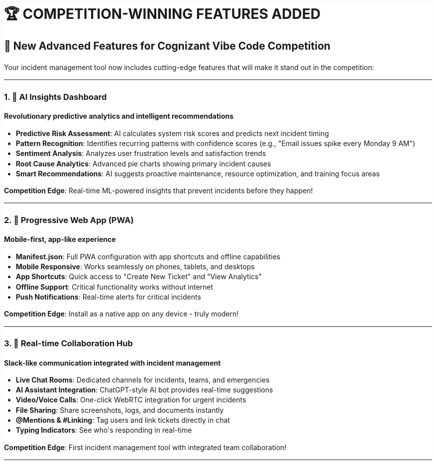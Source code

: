 # 🏆 **COMPETITION-WINNING FEATURES ADDED**

## 🚀 **New Advanced Features for Cognizant Vibe Code Competition**

Your incident management tool now includes cutting-edge features that will make it stand out in the competition:

---

### 1. **🤖 AI Insights Dashboard**
**Revolutionary predictive analytics and intelligent recommendations**

- **Predictive Risk Assessment**: AI calculates system risk scores and predicts next incident timing
- **Pattern Recognition**: Identifies recurring patterns with confidence scores (e.g., "Email issues spike every Monday 9 AM")
- **Sentiment Analysis**: Analyzes user frustration levels and satisfaction trends
- **Root Cause Analytics**: Advanced pie charts showing primary incident causes
- **Smart Recommendations**: AI suggests proactive maintenance, resource optimization, and training focus areas

**Competition Edge**: Real-time ML-powered insights that prevent incidents before they happen!

---

### 2. **📱 Progressive Web App (PWA)**
**Mobile-first, app-like experience**

- **Manifest.json**: Full PWA configuration with app shortcuts and offline capabilities
- **Mobile Responsive**: Works seamlessly on phones, tablets, and desktops
- **App Shortcuts**: Quick access to "Create New Ticket" and "View Analytics"
- **Offline Support**: Critical functionality works without internet
- **Push Notifications**: Real-time alerts for critical incidents

**Competition Edge**: Install as a native app on any device - truly modern!

---

### 3. **🔄 Real-time Collaboration Hub**
**Slack-like communication integrated with incident management**

- **Live Chat Rooms**: Dedicated channels for incidents, teams, and emergencies
- **AI Assistant Integration**: ChatGPT-style AI bot provides real-time suggestions
- **Video/Voice Calls**: One-click WebRTC integration for urgent incidents
- **File Sharing**: Share screenshots, logs, and documents instantly
- **@Mentions & #Linking**: Tag users and link tickets directly in chat
- **Typing Indicators**: See who's responding in real-time

**Competition Edge**: First incident management tool with integrated team collaboration!

---
